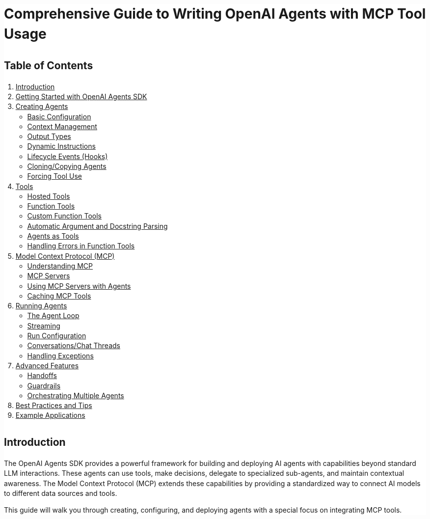 # Comprehensive Guide to Writing OpenAI Agents with MCP Tool Usage

## Table of Contents
1. [Introduction](#introduction)
2. [Getting Started with OpenAI Agents SDK](#getting-started)
3. [Creating Agents](#creating-agents)
   - [Basic Configuration](#basic-configuration)
   - [Context Management](#context-management)
   - [Output Types](#output-types)
   - [Dynamic Instructions](#dynamic-instructions)
   - [Lifecycle Events (Hooks)](#lifecycle-events)
   - [Cloning/Copying Agents](#cloning-copying-agents)
   - [Forcing Tool Use](#forcing-tool-use)
4. [Tools](#tools)
   - [Hosted Tools](#hosted-tools)
   - [Function Tools](#function-tools)
   - [Custom Function Tools](#custom-function-tools)
   - [Automatic Argument and Docstring Parsing](#automatic-argument-parsing)
   - [Agents as Tools](#agents-as-tools)
   - [Handling Errors in Function Tools](#handling-errors)
5. [Model Context Protocol (MCP)](#model-context-protocol)
   - [Understanding MCP](#understanding-mcp)
   - [MCP Servers](#mcp-servers)
   - [Using MCP Servers with Agents](#using-mcp-servers-with-agents)
   - [Caching MCP Tools](#caching-mcp-tools)
6. [Running Agents](#running-agents)
   - [The Agent Loop](#agent-loop)
   - [Streaming](#streaming)
   - [Run Configuration](#run-configuration)
   - [Conversations/Chat Threads](#conversations-chat-threads)
   - [Handling Exceptions](#handling-exceptions)
7. [Advanced Features](#advanced-features)
   - [Handoffs](#handoffs)
   - [Guardrails](#guardrails)
   - [Orchestrating Multiple Agents](#orchestrating-multiple-agents)
8. [Best Practices and Tips](#best-practices)
9. [Example Applications](#example-applications)

## Introduction <a name="introduction"></a>

The OpenAI Agents SDK provides a powerful framework for building and deploying AI agents with capabilities beyond standard LLM interactions. These agents can use tools, make decisions, delegate to specialized sub-agents, and maintain contextual awareness. The Model Context Protocol (MCP) extends these capabilities by providing a standardized way to connect AI models to different data sources and tools.

This guide will walk you through creating, configuring, and deploying agents with a special focus on integrating MCP tools.
